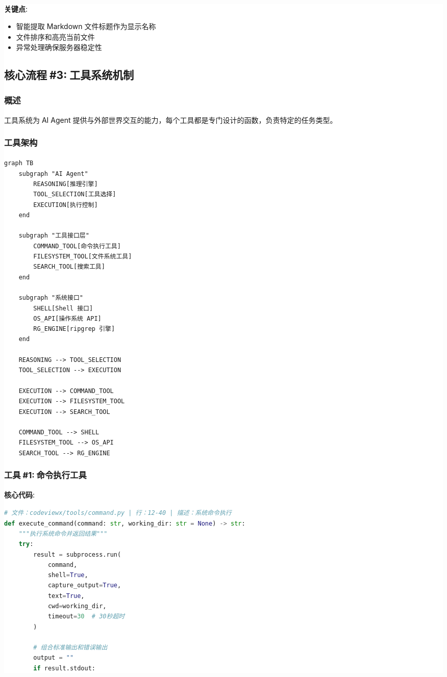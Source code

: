 **关键点**:
- 智能提取 Markdown 文件标题作为显示名称
- 文件排序和高亮当前文件
- 异常处理确保服务器稳定性

## 核心流程 #3: 工具系统机制

### 概述
工具系统为 AI Agent 提供与外部世界交互的能力，每个工具都是专门设计的函数，负责特定的任务类型。

### 工具架构

```mermaid
graph TB
    subgraph "AI Agent"
        REASONING[推理引擎]
        TOOL_SELECTION[工具选择]
        EXECUTION[执行控制]
    end
    
    subgraph "工具接口层"
        COMMAND_TOOL[命令执行工具]
        FILESYSTEM_TOOL[文件系统工具]
        SEARCH_TOOL[搜索工具]
    end
    
    subgraph "系统接口"
        SHELL[Shell 接口]
        OS_API[操作系统 API]
        RG_ENGINE[ripgrep 引擎]
    end
    
    REASONING --> TOOL_SELECTION
    TOOL_SELECTION --> EXECUTION
    
    EXECUTION --> COMMAND_TOOL
    EXECUTION --> FILESYSTEM_TOOL
    EXECUTION --> SEARCH_TOOL
    
    COMMAND_TOOL --> SHELL
    FILESYSTEM_TOOL --> OS_API
    SEARCH_TOOL --> RG_ENGINE
```

### 工具 #1: 命令执行工具

**核心代码**:
```python
# 文件：codeviewx/tools/command.py | 行：12-40 | 描述：系统命令执行
def execute_command(command: str, working_dir: str = None) -> str:
    """执行系统命令并返回结果"""
    try:
        result = subprocess.run(
            command,
            shell=True,
            capture_output=True,
            text=True,
            cwd=working_dir,
            timeout=30  # 30秒超时
        )
        
        # 组合标准输出和错误输出
        output = ""
        if result.stdout:
```